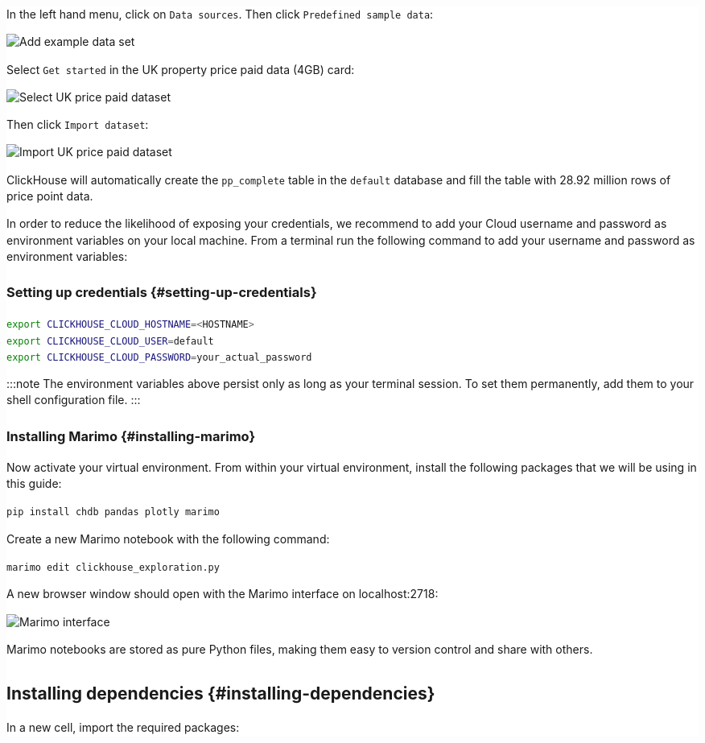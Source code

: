 In the left hand menu, click on `Data sources`. Then click `Predefined sample data`:

<Image size="md" img={image_1} alt="Add example data set"/>

Select `Get started` in the UK property price paid data (4GB) card:

<Image size="md" img={image_2} alt="Select UK price paid dataset"/>

Then click `Import dataset`:

<Image size="md" img={image_3} alt="Import UK price paid dataset"/>

ClickHouse will automatically create the `pp_complete` table in the `default` database and fill the table with 28.92 million rows of price point data.

In order to reduce the likelihood of exposing your credentials, we recommend to add your Cloud username and password as environment variables on your local machine.
From a terminal run the following command to add your username and password as environment variables:

### Setting up credentials {#setting-up-credentials}

```bash
export CLICKHOUSE_CLOUD_HOSTNAME=<HOSTNAME>
export CLICKHOUSE_CLOUD_USER=default
export CLICKHOUSE_CLOUD_PASSWORD=your_actual_password
```

:::note
The environment variables above persist only as long as your terminal session.
To set them permanently, add them to your shell configuration file.
:::

### Installing Marimo {#installing-marimo}

Now activate your virtual environment.
From within your virtual environment, install the following packages that we will be using in this guide:

```python
pip install chdb pandas plotly marimo
```

Create a new Marimo notebook with the following command:

```bash
marimo edit clickhouse_exploration.py
```

A new browser window should open with the Marimo interface on localhost:2718:

<Image size="md" img={image_4} alt="Marimo interface"/>

Marimo notebooks are stored as pure Python files, making them easy to version control and share with others.

## Installing dependencies {#installing-dependencies}

In a new cell, import the required packages:
